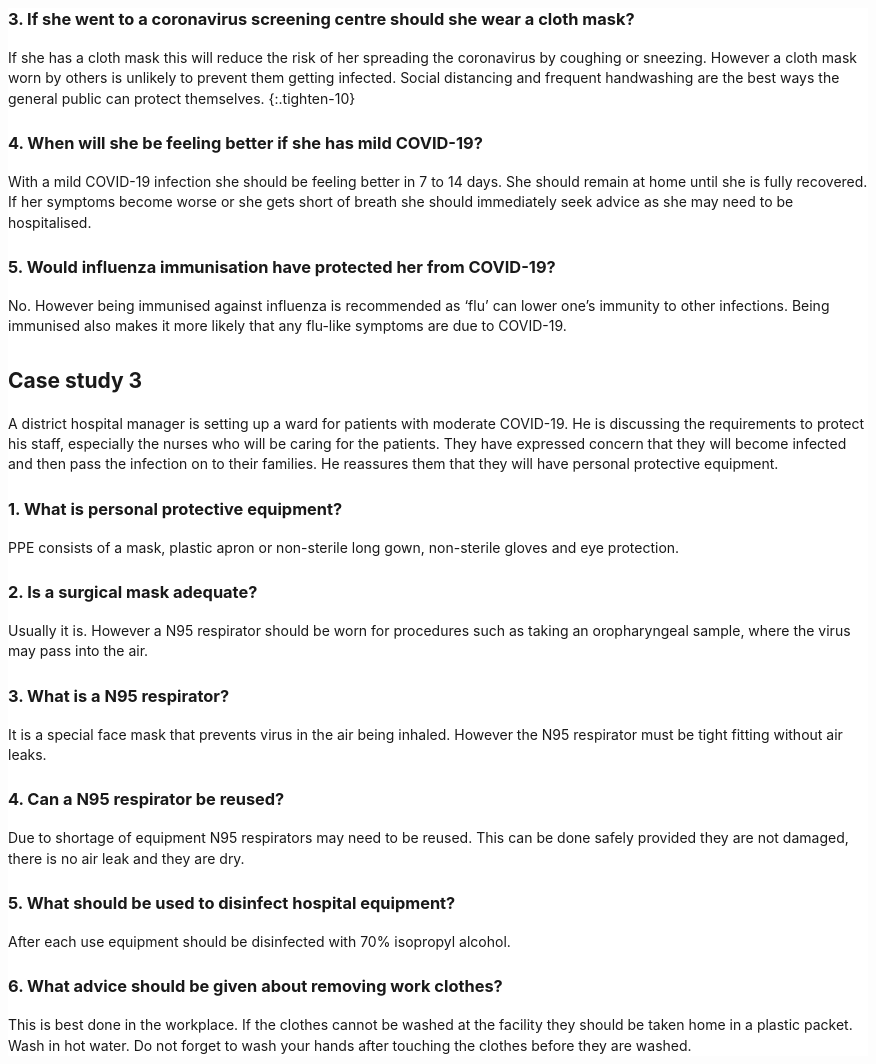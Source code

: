 ### 3. If she went to a coronavirus screening centre should she wear a cloth mask?

If she has a cloth mask this will reduce the risk of her spreading the coronavirus by coughing or sneezing. However a cloth mask worn by others is unlikely to prevent them getting infected. Social distancing and frequent handwashing are the best ways the general public can protect themselves.
{:.tighten-10}

### 4. When will she be feeling better if she has mild COVID-19?

With a mild COVID-19 infection she should be feeling better in 7 to 14 days. She should remain at home until she is fully recovered. If her symptoms become worse or she gets short of breath she should immediately seek advice as she may need to be hospitalised.

### 5. Would influenza immunisation have protected her from COVID-19?

No. However being immunised against influenza is recommended as ‘flu’ can lower one’s immunity to other infections. Being immunised also makes it more likely that any flu-like symptoms are due to COVID-19.

## Case study 3

A district hospital manager is setting up a ward for patients with moderate COVID-19. He is discussing the requirements to protect his staff, especially the nurses who will be caring for the patients. They have expressed concern that they will become infected and then pass the infection on to their families. He reassures them that they will have personal protective equipment.

### 1. What is personal protective equipment?

PPE consists of a mask, plastic apron or non-sterile long gown, non-sterile gloves and eye protection.

### 2. Is a surgical mask adequate?

Usually it is. However a N95 respirator should be worn for procedures such as taking an oropharyngeal sample, where the virus may pass into the air.

### 3. What is a N95 respirator?

It is a special face mask that prevents virus in the air being inhaled. However the N95 respirator must be tight fitting without air leaks.

### 4. Can a N95 respirator be reused?

Due to shortage of equipment N95 respirators may need to be reused. This can be done safely provided they are not damaged, there is no air leak and they are dry.

### 5. What should be used to disinfect hospital equipment?

After each use equipment should be disinfected with 70% isopropyl alcohol.

### 6. What advice should be given about removing work clothes?

This is best done in the workplace. If the clothes cannot be washed at the facility they should be taken home in a plastic packet. Wash in hot water. Do not forget to wash your hands after touching the clothes before they are washed.
